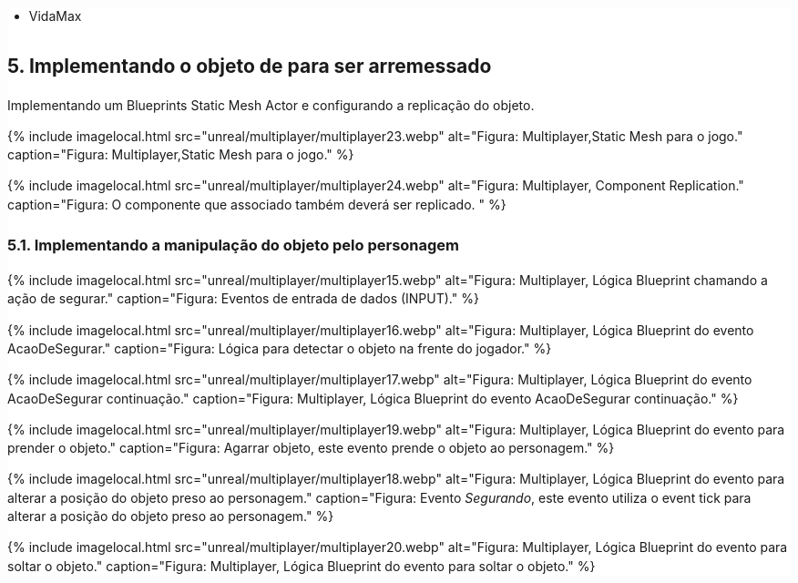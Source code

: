 - VidaMax

## 5. Implementando o objeto de para ser arremessado

Implementando um Blueprints Static Mesh Actor e configurando a replicação do objeto.  

{% include imagelocal.html
    src="unreal/multiplayer/multiplayer23.webp"
    alt="Figura: Multiplayer,Static Mesh para o jogo."
    caption="Figura: Multiplayer,Static Mesh para o jogo."
%}

{% include imagelocal.html
    src="unreal/multiplayer/multiplayer24.webp"
    alt="Figura: Multiplayer, Component Replication."
    caption="Figura: O componente que associado também deverá ser replicado.  "
%}

### 5.1. Implementando a manipulação do objeto pelo personagem

{% include imagelocal.html
    src="unreal/multiplayer/multiplayer15.webp"
    alt="Figura: Multiplayer, Lógica Blueprint chamando a ação de segurar."
    caption="Figura: Eventos de entrada de dados (INPUT)."
%}

{% include imagelocal.html
    src="unreal/multiplayer/multiplayer16.webp"
    alt="Figura: Multiplayer, Lógica Blueprint do evento AcaoDeSegurar."
    caption="Figura: Lógica para detectar o objeto na frente do jogador."
%}

{% include imagelocal.html
    src="unreal/multiplayer/multiplayer17.webp"
    alt="Figura: Multiplayer, Lógica Blueprint do evento AcaoDeSegurar continuação."
    caption="Figura: Multiplayer, Lógica Blueprint do evento AcaoDeSegurar continuação."
%}

{% include imagelocal.html
    src="unreal/multiplayer/multiplayer19.webp"
    alt="Figura: Multiplayer, Lógica Blueprint do evento para prender o objeto."
    caption="Figura: Agarrar objeto, este evento prende o objeto ao personagem."
%}

{% include imagelocal.html
    src="unreal/multiplayer/multiplayer18.webp"
    alt="Figura: Multiplayer, Lógica Blueprint do evento para alterar a posição do objeto preso ao personagem."
    caption="Figura: Evento *Segurando*, este evento utiliza o event tick para alterar a posição do objeto preso ao personagem."
%}

{% include imagelocal.html
    src="unreal/multiplayer/multiplayer20.webp"
    alt="Figura: Multiplayer, Lógica Blueprint do evento para soltar o objeto."
    caption="Figura: Multiplayer, Lógica Blueprint do evento para soltar o objeto."
%}
